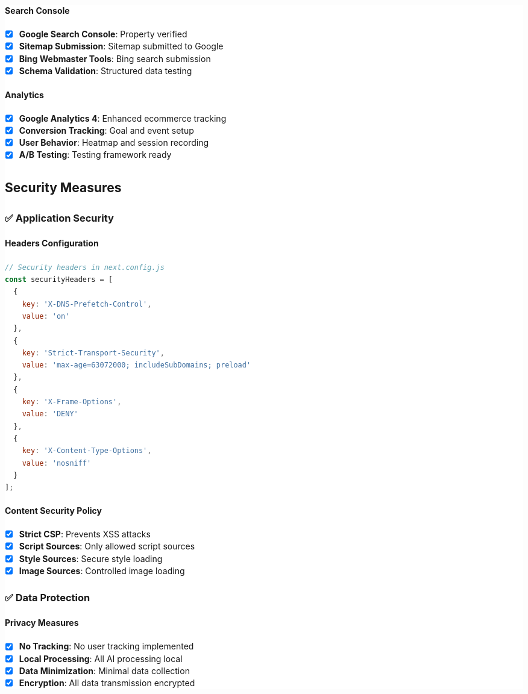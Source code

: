 #### Search Console
- [x] **Google Search Console**: Property verified
- [x] **Sitemap Submission**: Sitemap submitted to Google
- [x] **Bing Webmaster Tools**: Bing search submission
- [x] **Schema Validation**: Structured data testing

#### Analytics
- [x] **Google Analytics 4**: Enhanced ecommerce tracking
- [x] **Conversion Tracking**: Goal and event setup
- [x] **User Behavior**: Heatmap and session recording
- [x] **A/B Testing**: Testing framework ready

## Security Measures

### ✅ Application Security

#### Headers Configuration
```javascript
// Security headers in next.config.js
const securityHeaders = [
  {
    key: 'X-DNS-Prefetch-Control',
    value: 'on'
  },
  {
    key: 'Strict-Transport-Security',
    value: 'max-age=63072000; includeSubDomains; preload'
  },
  {
    key: 'X-Frame-Options',
    value: 'DENY'
  },
  {
    key: 'X-Content-Type-Options',
    value: 'nosniff'
  }
];
```

#### Content Security Policy
- [x] **Strict CSP**: Prevents XSS attacks
- [x] **Script Sources**: Only allowed script sources
- [x] **Style Sources**: Secure style loading
- [x] **Image Sources**: Controlled image loading

### ✅ Data Protection

#### Privacy Measures
- [x] **No Tracking**: No user tracking implemented
- [x] **Local Processing**: All AI processing local
- [x] **Data Minimization**: Minimal data collection
- [x] **Encryption**: All data transmission encrypted
